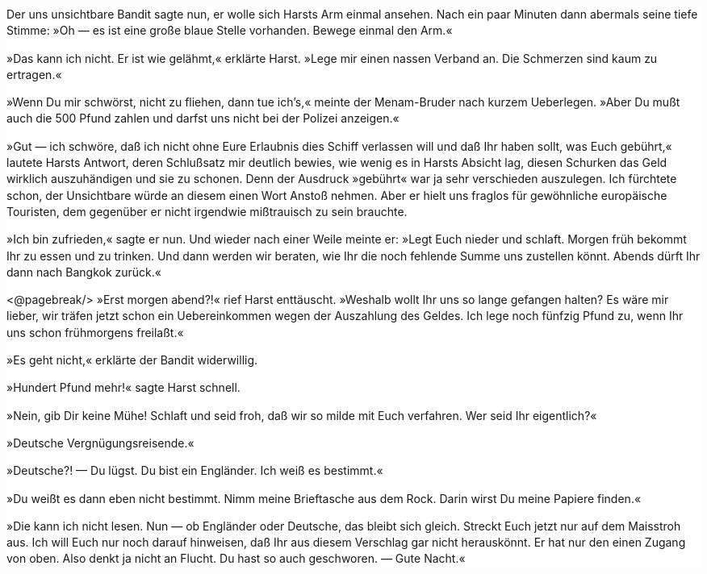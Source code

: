 Der uns unsichtbare Bandit sagte nun, er wolle sich
Harsts Arm einmal ansehen. Nach ein paar Minuten dann
abermals seine tiefe Stimme: »Oh — es ist eine große blaue
Stelle vorhanden. Bewege einmal den Arm.«

»Das kann ich nicht. Er ist wie gelähmt,« erklärte Harst.
»Lege mir einen nassen Verband an. Die Schmerzen sind
kaum zu ertragen.«

»Wenn Du mir schwörst, nicht zu fliehen, dann tue ich’s,«
meinte der Menam-Bruder nach kurzem Ueberlegen. »Aber
Du mußt auch die 500 Pfund zahlen und darfst uns nicht bei
der Polizei anzeigen.«

»Gut — ich schwöre, daß ich nicht ohne Eure Erlaubnis
dies Schiff verlassen will und daß Ihr haben sollt, was Euch
gebührt,« lautete Harsts Antwort, deren Schlußsatz mir deutlich
bewies, wie wenig es in Harsts Absicht lag, diesen Schurken
das Geld wirklich auszuhändigen und sie zu schonen.
Denn der Ausdruck »gebührt« war ja sehr verschieden auszulegen.
Ich fürchtete schon, der Unsichtbare würde an diesem
einen Wort Anstoß nehmen. Aber er hielt uns fraglos für
gewöhnliche europäische Touristen, dem gegenüber er nicht irgendwie
mißtrauisch zu sein brauchte.

»Ich bin zufrieden,« sagte er nun. Und wieder nach
einer Weile meinte er: »Legt Euch nieder und schlaft. Morgen
früh bekommt Ihr zu essen und zu trinken. Und dann
werden wir beraten, wie Ihr die noch fehlende Summe uns
zustellen könnt. Abends dürft Ihr dann nach Bangkok zurück.«
 
<@pagebreak/>
»Erst morgen abend?!« rief Harst enttäuscht. »Weshalb
wollt Ihr uns so lange gefangen halten? Es wäre mir
lieber, wir träfen jetzt schon ein Uebereinkommen wegen der
Auszahlung des Geldes. Ich lege noch fünfzig Pfund zu,
wenn Ihr uns schon frühmorgens freilaßt.«

»Es geht nicht,« erklärte der Bandit widerwillig.

»Hundert Pfund mehr!« sagte Harst schnell.

»Nein, gib Dir keine Mühe! Schlaft und seid froh, daß
wir so milde mit Euch verfahren. Wer seid Ihr eigentlich?«

»Deutsche Vergnügungsreisende.«

»Deutsche?! — Du lügst. Du bist ein Engländer. Ich
weiß es bestimmt.«

»Du weißt es dann eben nicht bestimmt. Nimm meine
Brieftasche aus dem Rock. Darin wirst Du meine Papiere
finden.«

»Die kann ich nicht lesen. Nun — ob Engländer oder
Deutsche, das bleibt sich gleich. Streckt Euch jetzt nur auf
dem Maisstroh aus. Ich will Euch nur noch darauf hinweisen,
daß Ihr aus diesem Verschlag gar nicht herauskönnt.
Er hat nur den einen Zugang von oben. Also denkt ja nicht
an Flucht. Du hast so auch geschworen. — Gute Nacht.«
